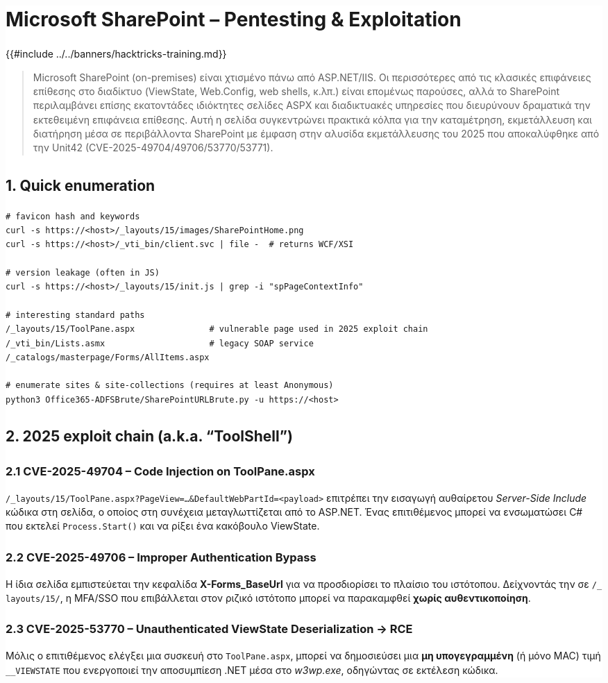 # Microsoft SharePoint – Pentesting & Exploitation

{{#include ../../banners/hacktricks-training.md}}

> Microsoft SharePoint (on-premises) είναι χτισμένο πάνω από ASP.NET/IIS. Οι περισσότερες από τις κλασικές επιφάνειες επίθεσης στο διαδίκτυο (ViewState, Web.Config, web shells, κ.λπ.) είναι επομένως παρούσες, αλλά το SharePoint περιλαμβάνει επίσης εκατοντάδες ιδιόκτητες σελίδες ASPX και διαδικτυακές υπηρεσίες που διευρύνουν δραματικά την εκτεθειμένη επιφάνεια επίθεσης. Αυτή η σελίδα συγκεντρώνει πρακτικά κόλπα για την καταμέτρηση, εκμετάλλευση και διατήρηση μέσα σε περιβάλλοντα SharePoint με έμφαση στην αλυσίδα εκμετάλλευσης του 2025 που αποκαλύφθηκε από την Unit42 (CVE-2025-49704/49706/53770/53771).

## 1. Quick enumeration
```
# favicon hash and keywords
curl -s https://<host>/_layouts/15/images/SharePointHome.png
curl -s https://<host>/_vti_bin/client.svc | file -  # returns WCF/XSI

# version leakage (often in JS)
curl -s https://<host>/_layouts/15/init.js | grep -i "spPageContextInfo"

# interesting standard paths
/_layouts/15/ToolPane.aspx               # vulnerable page used in 2025 exploit chain
/_vti_bin/Lists.asmx                     # legacy SOAP service
/_catalogs/masterpage/Forms/AllItems.aspx

# enumerate sites & site-collections (requires at least Anonymous)
python3 Office365-ADFSBrute/SharePointURLBrute.py -u https://<host>
```
## 2. 2025 exploit chain (a.k.a. “ToolShell”)

### 2.1 CVE-2025-49704 – Code Injection on ToolPane.aspx

`/_layouts/15/ToolPane.aspx?PageView=…&DefaultWebPartId=<payload>` επιτρέπει την εισαγωγή αυθαίρετου *Server-Side Include* κώδικα στη σελίδα, ο οποίος στη συνέχεια μεταγλωττίζεται από το ASP.NET. Ένας επιτιθέμενος μπορεί να ενσωματώσει C# που εκτελεί `Process.Start()` και να ρίξει ένα κακόβουλο ViewState.

### 2.2 CVE-2025-49706 – Improper Authentication Bypass

Η ίδια σελίδα εμπιστεύεται την κεφαλίδα **X-Forms_BaseUrl** για να προσδιορίσει το πλαίσιο του ιστότοπου. Δείχνοντάς την σε `/_layouts/15/`, η MFA/SSO που επιβάλλεται στον ριζικό ιστότοπο μπορεί να παρακαμφθεί **χωρίς αυθεντικοποίηση**.

### 2.3 CVE-2025-53770 – Unauthenticated ViewState Deserialization → RCE

Μόλις ο επιτιθέμενος ελέγξει μια συσκευή στο `ToolPane.aspx`, μπορεί να δημοσιεύσει μια **μη υπογεγραμμένη** (ή μόνο MAC) τιμή `__VIEWSTATE` που ενεργοποιεί την αποσυμπίεση .NET μέσα στο *w3wp.exe*, οδηγώντας σε εκτέλεση κώδικα.

